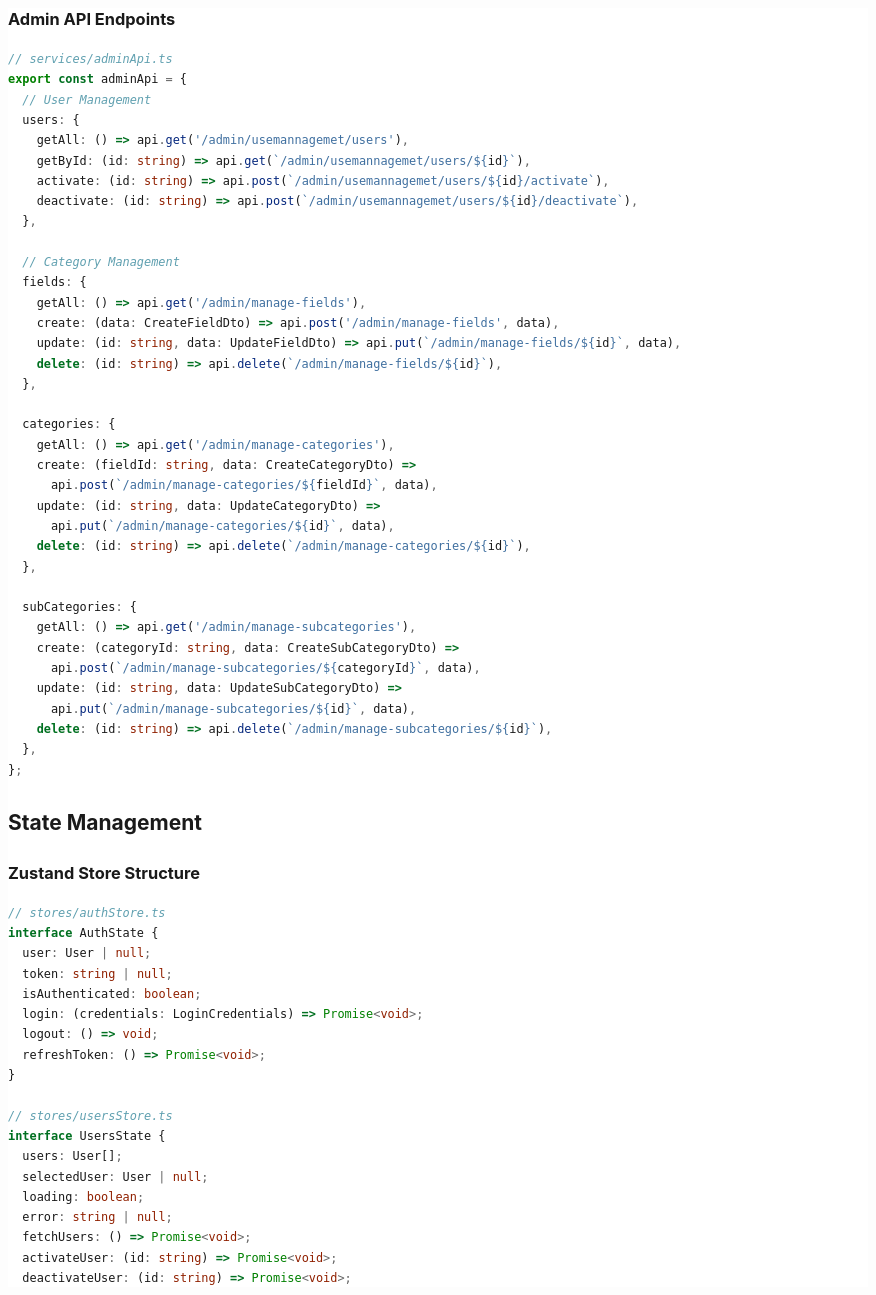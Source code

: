 ### Admin API Endpoints
```typescript
// services/adminApi.ts
export const adminApi = {
  // User Management
  users: {
    getAll: () => api.get('/admin/usemannagemet/users'),
    getById: (id: string) => api.get(`/admin/usemannagemet/users/${id}`),
    activate: (id: string) => api.post(`/admin/usemannagemet/users/${id}/activate`),
    deactivate: (id: string) => api.post(`/admin/usemannagemet/users/${id}/deactivate`),
  },

  // Category Management
  fields: {
    getAll: () => api.get('/admin/manage-fields'),
    create: (data: CreateFieldDto) => api.post('/admin/manage-fields', data),
    update: (id: string, data: UpdateFieldDto) => api.put(`/admin/manage-fields/${id}`, data),
    delete: (id: string) => api.delete(`/admin/manage-fields/${id}`),
  },

  categories: {
    getAll: () => api.get('/admin/manage-categories'),
    create: (fieldId: string, data: CreateCategoryDto) => 
      api.post(`/admin/manage-categories/${fieldId}`, data),
    update: (id: string, data: UpdateCategoryDto) => 
      api.put(`/admin/manage-categories/${id}`, data),
    delete: (id: string) => api.delete(`/admin/manage-categories/${id}`),
  },

  subCategories: {
    getAll: () => api.get('/admin/manage-subcategories'),
    create: (categoryId: string, data: CreateSubCategoryDto) => 
      api.post(`/admin/manage-subcategories/${categoryId}`, data),
    update: (id: string, data: UpdateSubCategoryDto) => 
      api.put(`/admin/manage-subcategories/${id}`, data),
    delete: (id: string) => api.delete(`/admin/manage-subcategories/${id}`),
  },
};
```

## State Management

### Zustand Store Structure
```typescript
// stores/authStore.ts
interface AuthState {
  user: User | null;
  token: string | null;
  isAuthenticated: boolean;
  login: (credentials: LoginCredentials) => Promise<void>;
  logout: () => void;
  refreshToken: () => Promise<void>;
}

// stores/usersStore.ts
interface UsersState {
  users: User[];
  selectedUser: User | null;
  loading: boolean;
  error: string | null;
  fetchUsers: () => Promise<void>;
  activateUser: (id: string) => Promise<void>;
  deactivateUser: (id: string) => Promise<void>;
```